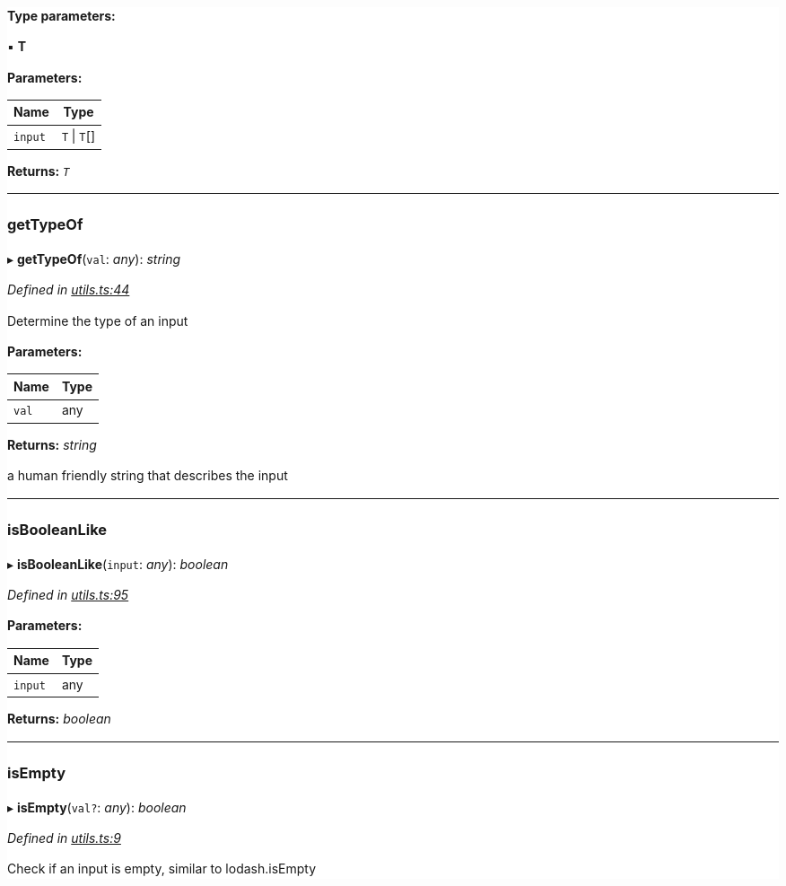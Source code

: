 **Type parameters:**

▪ **T**

**Parameters:**

Name | Type |
------ | ------ |
`input` | `T` \| `T`[] |

**Returns:** *`T`*

___

###  getTypeOf

▸ **getTypeOf**(`val`: *any*): *string*

*Defined in [utils.ts:44](https://github.com/terascope/teraslice/tree/683dac73cdbcf5a70581ac5c9ea14ddddf69eb91/packages/utils/utils.ts#L44)*

Determine the type of an input

**Parameters:**

Name | Type |
------ | ------ |
`val` | any |

**Returns:** *string*

a human friendly string that describes the input

___

###  isBooleanLike

▸ **isBooleanLike**(`input`: *any*): *boolean*

*Defined in [utils.ts:95](https://github.com/terascope/teraslice/tree/683dac73cdbcf5a70581ac5c9ea14ddddf69eb91/packages/utils/utils.ts#L95)*

**Parameters:**

Name | Type |
------ | ------ |
`input` | any |

**Returns:** *boolean*

___

###  isEmpty

▸ **isEmpty**(`val?`: *any*): *boolean*

*Defined in [utils.ts:9](https://github.com/terascope/teraslice/tree/683dac73cdbcf5a70581ac5c9ea14ddddf69eb91/packages/utils/utils.ts#L9)*

Check if an input is empty, similar to lodash.isEmpty
